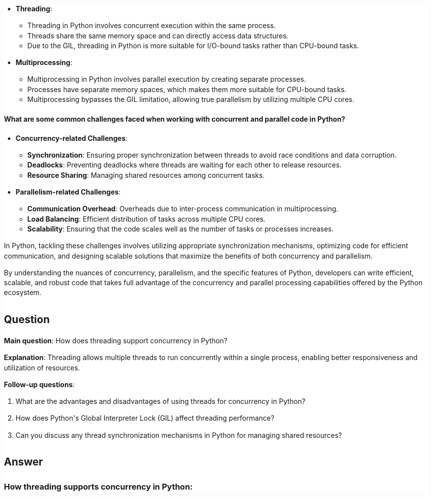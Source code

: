 - **Threading**:
  - Threading in Python involves concurrent execution within the same process.
  - Threads share the same memory space and can directly access data structures.
  - Due to the GIL, threading in Python is more suitable for I/O-bound tasks rather than CPU-bound tasks.

- **Multiprocessing**:
  - Multiprocessing in Python involves parallel execution by creating separate processes.
  - Processes have separate memory spaces, which makes them more suitable for CPU-bound tasks.
  - Multiprocessing bypasses the GIL limitation, allowing true parallelism by utilizing multiple CPU cores.

#### What are some common challenges faced when working with concurrent and parallel code in Python?

- **Concurrency-related Challenges**:
  - **Synchronization**: Ensuring proper synchronization between threads to avoid race conditions and data corruption.
  - **Deadlocks**: Preventing deadlocks where threads are waiting for each other to release resources.
  - **Resource Sharing**: Managing shared resources among concurrent tasks.

- **Parallelism-related Challenges**:
  - **Communication Overhead**: Overheads due to inter-process communication in multiprocessing.
  - **Load Balancing**: Efficient distribution of tasks across multiple CPU cores.
  - **Scalability**: Ensuring that the code scales well as the number of tasks or processes increases.

In Python, tackling these challenges involves utilizing appropriate synchronization mechanisms, optimizing code for efficient communication, and designing scalable solutions that maximize the benefits of both concurrency and parallelism.

By understanding the nuances of concurrency, parallelism, and the specific features of Python, developers can write efficient, scalable, and robust code that takes full advantage of the concurrency and parallel processing capabilities offered by the Python ecosystem.

## Question
**Main question**: How does threading support concurrency in Python?

**Explanation**: Threading allows multiple threads to run concurrently within a single process, enabling better responsiveness and utilization of resources.

**Follow-up questions**:

1. What are the advantages and disadvantages of using threads for concurrency in Python?

2. How does Python's Global Interpreter Lock (GIL) affect threading performance?

3. Can you discuss any thread synchronization mechanisms in Python for managing shared resources?





## Answer
### How threading supports concurrency in Python:
